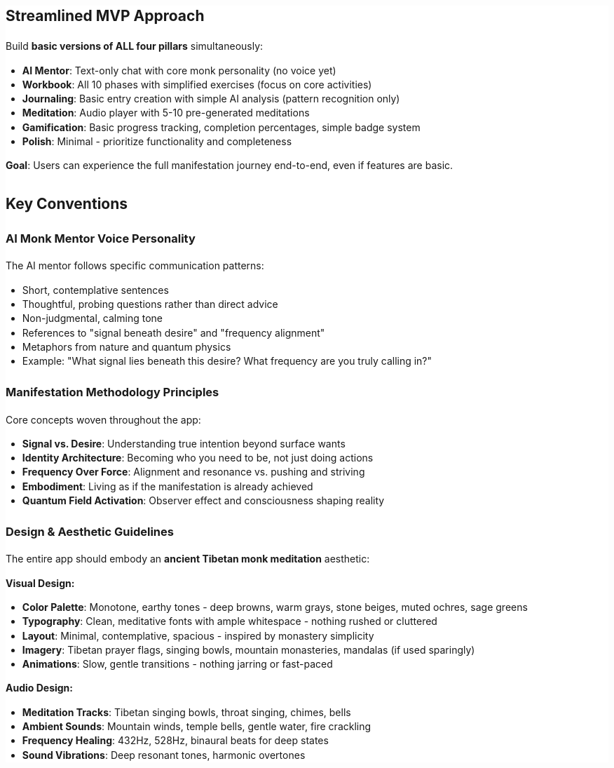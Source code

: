 ## Streamlined MVP Approach

Build **basic versions of ALL four pillars** simultaneously:

- **AI Mentor**: Text-only chat with core monk personality (no voice yet)
- **Workbook**: All 10 phases with simplified exercises (focus on core activities)
- **Journaling**: Basic entry creation with simple AI analysis (pattern recognition only)
- **Meditation**: Audio player with 5-10 pre-generated meditations
- **Gamification**: Basic progress tracking, completion percentages, simple badge system
- **Polish**: Minimal - prioritize functionality and completeness

**Goal**: Users can experience the full manifestation journey end-to-end, even if features are basic.

## Key Conventions

### AI Monk Mentor Voice Personality

The AI mentor follows specific communication patterns:

- Short, contemplative sentences
- Thoughtful, probing questions rather than direct advice
- Non-judgmental, calming tone
- References to "signal beneath desire" and "frequency alignment"
- Metaphors from nature and quantum physics
- Example: "What signal lies beneath this desire? What frequency are you truly calling in?"

### Manifestation Methodology Principles

Core concepts woven throughout the app:

- **Signal vs. Desire**: Understanding true intention beyond surface wants
- **Identity Architecture**: Becoming who you need to be, not just doing actions
- **Frequency Over Force**: Alignment and resonance vs. pushing and striving
- **Embodiment**: Living as if the manifestation is already achieved
- **Quantum Field Activation**: Observer effect and consciousness shaping reality

### Design & Aesthetic Guidelines

The entire app should embody an **ancient Tibetan monk meditation** aesthetic:

**Visual Design:**
- **Color Palette**: Monotone, earthy tones - deep browns, warm grays, stone beiges, muted ochres, sage greens
- **Typography**: Clean, meditative fonts with ample whitespace - nothing rushed or cluttered
- **Layout**: Minimal, contemplative, spacious - inspired by monastery simplicity
- **Imagery**: Tibetan prayer flags, singing bowls, mountain monasteries, mandalas (if used sparingly)
- **Animations**: Slow, gentle transitions - nothing jarring or fast-paced

**Audio Design:**
- **Meditation Tracks**: Tibetan singing bowls, throat singing, chimes, bells
- **Ambient Sounds**: Mountain winds, temple bells, gentle water, fire crackling
- **Frequency Healing**: 432Hz, 528Hz, binaural beats for deep states
- **Sound Vibrations**: Deep resonant tones, harmonic overtones
